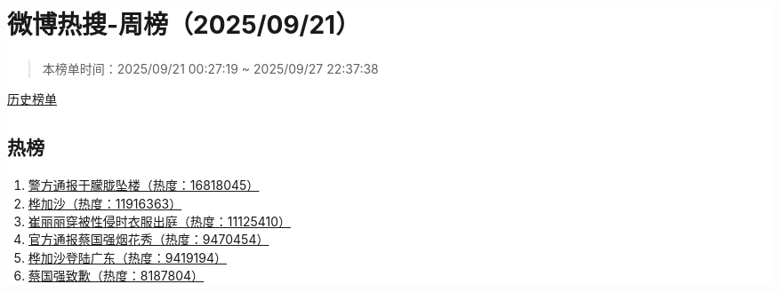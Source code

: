 <h1>
微博热搜-周榜（2025/09/21）
</h1>
<blockquote>
<p>
本榜单时间：2025/09/21 00:27:19 ~ 2025/09/27 22:37:38
</p>
</blockquote>
<p>
<a href="https://github.com/daifee/weibo-hot-search/tree/main/archives/weekly">历史榜单</a>
</p>
<h2>
热榜
</h2>
<ol>

<li>
<a href="https://s.weibo.com/weibo?q=%23%E8%AD%A6%E6%96%B9%E9%80%9A%E6%8A%A5%E4%BA%8E%E6%9C%A6%E8%83%A7%E5%9D%A0%E6%A5%BC%23" target="weibo">
警方通报于朦胧坠楼（热度：16818045）
</a>
</li>

<li>
<a href="https://s.weibo.com/weibo?q=%23%E6%A1%A6%E5%8A%A0%E6%B2%99%23" target="weibo">
桦加沙（热度：11916363）
</a>
</li>

<li>
<a href="https://s.weibo.com/weibo?q=%23%E5%B4%94%E4%B8%BD%E4%B8%BD%E7%A9%BF%E8%A2%AB%E6%80%A7%E4%BE%B5%E6%97%B6%E8%A1%A3%E6%9C%8D%E5%87%BA%E5%BA%AD%23" target="weibo">
崔丽丽穿被性侵时衣服出庭（热度：11125410）
</a>
</li>

<li>
<a href="https://s.weibo.com/weibo?q=%23%E5%AE%98%E6%96%B9%E9%80%9A%E6%8A%A5%E8%94%A1%E5%9B%BD%E5%BC%BA%E7%83%9F%E8%8A%B1%E7%A7%80%23" target="weibo">
官方通报蔡国强烟花秀（热度：9470454）
</a>
</li>

<li>
<a href="https://s.weibo.com/weibo?q=%23%E6%A1%A6%E5%8A%A0%E6%B2%99%E7%99%BB%E9%99%86%E5%B9%BF%E4%B8%9C%23" target="weibo">
桦加沙登陆广东（热度：9419194）
</a>
</li>

<li>
<a href="https://s.weibo.com/weibo?q=%23%E8%94%A1%E5%9B%BD%E5%BC%BA%E8%87%B4%E6%AD%89%23" target="weibo">
蔡国强致歉（热度：8187804）
</a>
</li>
